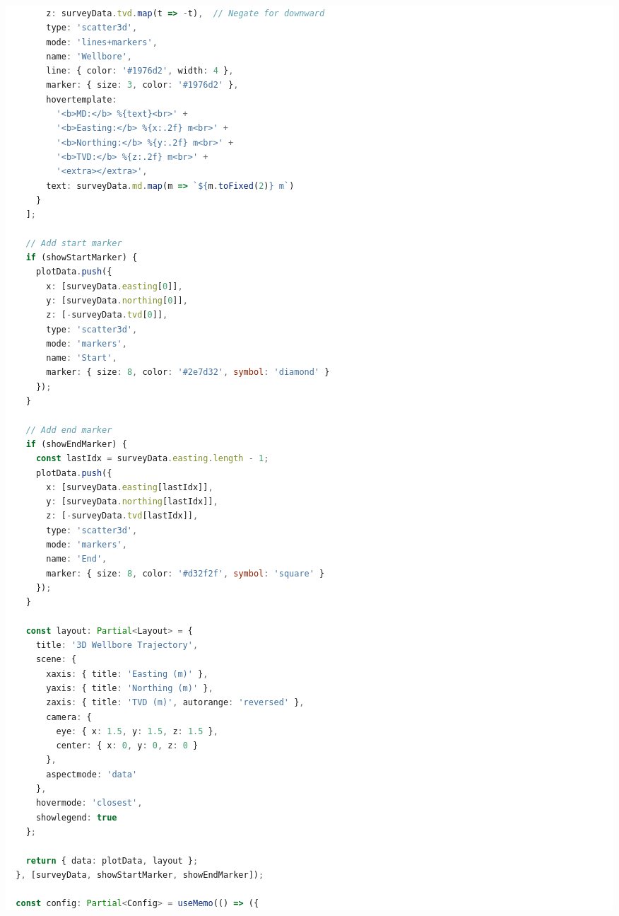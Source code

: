 ```typescript
        z: surveyData.tvd.map(t => -t),  // Negate for downward
        type: 'scatter3d',
        mode: 'lines+markers',
        name: 'Wellbore',
        line: { color: '#1976d2', width: 4 },
        marker: { size: 3, color: '#1976d2' },
        hovertemplate:
          '<b>MD:</b> %{text}<br>' +
          '<b>Easting:</b> %{x:.2f} m<br>' +
          '<b>Northing:</b> %{y:.2f} m<br>' +
          '<b>TVD:</b> %{z:.2f} m<br>' +
          '<extra></extra>',
        text: surveyData.md.map(m => `${m.toFixed(2)} m`)
      }
    ];

    // Add start marker
    if (showStartMarker) {
      plotData.push({
        x: [surveyData.easting[0]],
        y: [surveyData.northing[0]],
        z: [-surveyData.tvd[0]],
        type: 'scatter3d',
        mode: 'markers',
        name: 'Start',
        marker: { size: 8, color: '#2e7d32', symbol: 'diamond' }
      });
    }

    // Add end marker
    if (showEndMarker) {
      const lastIdx = surveyData.easting.length - 1;
      plotData.push({
        x: [surveyData.easting[lastIdx]],
        y: [surveyData.northing[lastIdx]],
        z: [-surveyData.tvd[lastIdx]],
        type: 'scatter3d',
        mode: 'markers',
        name: 'End',
        marker: { size: 8, color: '#d32f2f', symbol: 'square' }
      });
    }

    const layout: Partial<Layout> = {
      title: '3D Wellbore Trajectory',
      scene: {
        xaxis: { title: 'Easting (m)' },
        yaxis: { title: 'Northing (m)' },
        zaxis: { title: 'TVD (m)', autorange: 'reversed' },
        camera: {
          eye: { x: 1.5, y: 1.5, z: 1.5 },
          center: { x: 0, y: 0, z: 0 }
        },
        aspectmode: 'data'
      },
      hovermode: 'closest',
      showlegend: true
    };

    return { data: plotData, layout };
  }, [surveyData, showStartMarker, showEndMarker]);

  const config: Partial<Config> = useMemo(() => ({
```